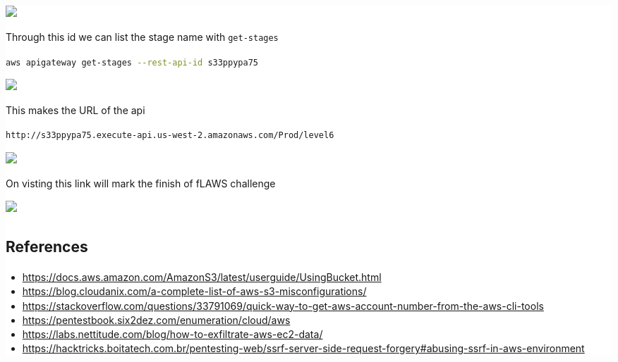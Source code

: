 <img src="https://i.imgur.com/UrVyzS4.png"/>

Through this id we can list the stage name with `get-stages`

```bash
aws apigateway get-stages --rest-api-id s33ppypa75 
```


<img src="https://i.imgur.com/mippMwz.png"/>

This makes the URL of the api 

```
http://s33ppypa75.execute-api.us-west-2.amazonaws.com/Prod/level6
```

<img src="https://i.imgur.com/TOMnGdR.png"/>

On visting this link will mark the finish of fLAWS challenge

<img src="https://i.imgur.com/L0HSGRi.png"/>



## References


- https://docs.aws.amazon.com/AmazonS3/latest/userguide/UsingBucket.html
- https://blog.cloudanix.com/a-complete-list-of-aws-s3-misconfigurations/
- https://stackoverflow.com/questions/33791069/quick-way-to-get-aws-account-number-from-the-aws-cli-tools
- https://pentestbook.six2dez.com/enumeration/cloud/aws
- https://labs.nettitude.com/blog/how-to-exfiltrate-aws-ec2-data/
- https://hacktricks.boitatech.com.br/pentesting-web/ssrf-server-side-request-forgery#abusing-ssrf-in-aws-environment

